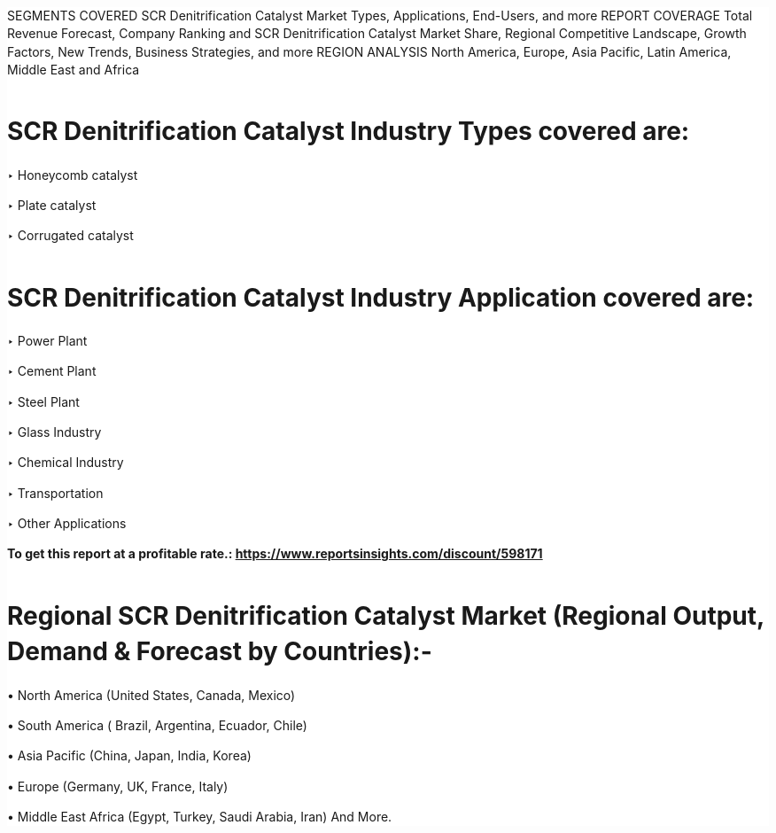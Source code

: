 <td>SEGMENTS COVERED</td>
<td>SCR Denitrification Catalyst Market Types, Applications, End-Users, and more</td>
</tr>
<tr>
<td>REPORT COVERAGE</td>
<td>Total Revenue Forecast, Company Ranking and SCR Denitrification Catalyst Market Share, Regional Competitive Landscape, Growth Factors, New Trends, Business Strategies, and more</td>
</tr>
<tr>
<td>REGION ANALYSIS</td>
<td>North America, Europe, Asia Pacific, Latin America, Middle East and Africa</td>
</tr>
</table>

# <strong>SCR Denitrification Catalyst Industry Types covered are:</strong>

‣ Honeycomb catalyst

‣ Plate catalyst

‣ Corrugated catalyst

# <strong>SCR Denitrification Catalyst Industry Application covered are:</strong>

‣ Power Plant

‣ Cement Plant

‣ Steel Plant

‣ Glass Industry

‣ Chemical Industry

‣ Transportation

‣ Other Applications

<strong>To get this report at a profitable rate.: <a href=https://www.reportsinsights.com/discount/598171>https://www.reportsinsights.com/discount/598171</a></strong>

# <strong>Regional SCR Denitrification Catalyst Market (Regional Output, Demand &amp; Forecast by Countries):-</strong>

• North America (United States, Canada, Mexico)

• South America ( Brazil, Argentina, Ecuador, Chile)

• Asia Pacific (China, Japan, India, Korea)

• Europe (Germany, UK, France, Italy)

• Middle East Africa (Egypt, Turkey, Saudi Arabia, Iran) And More.
